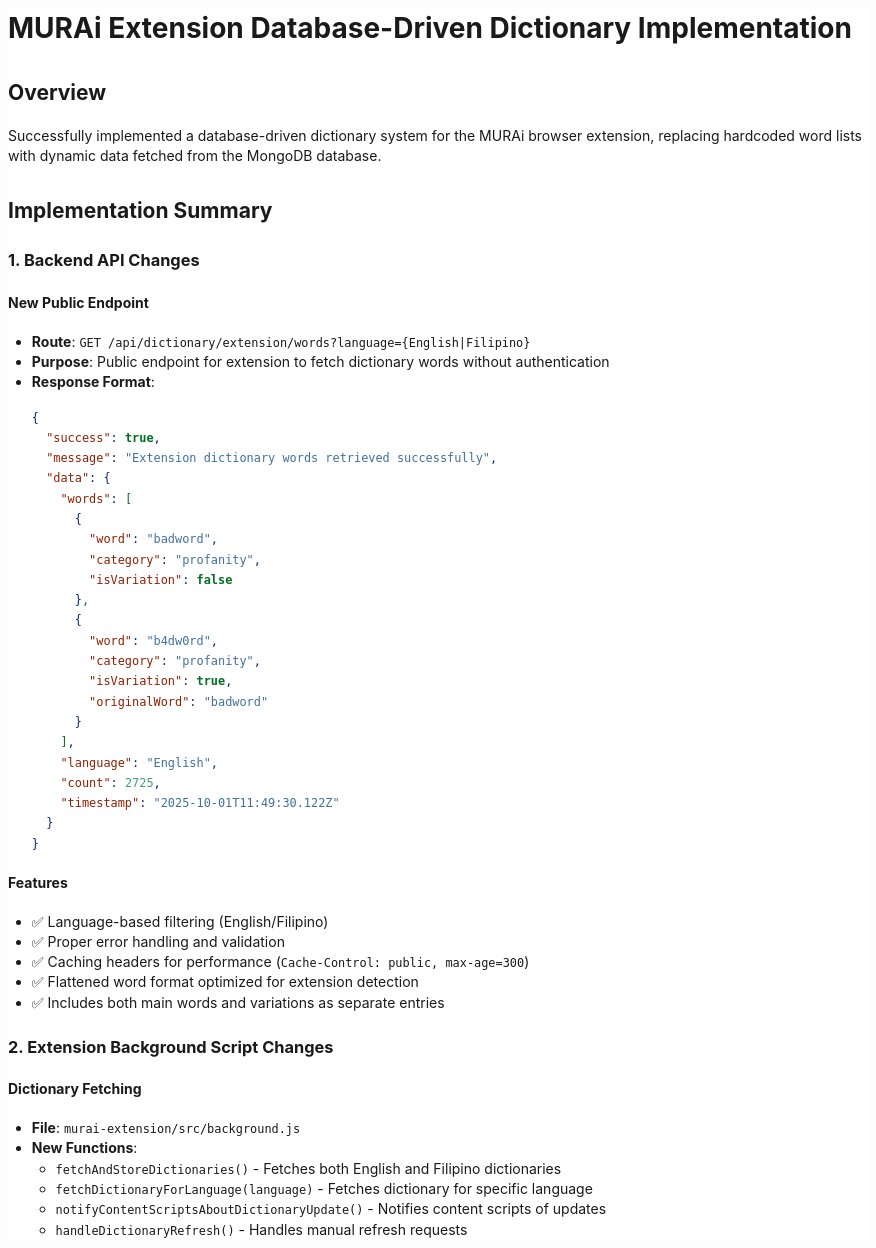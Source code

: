 # MURAi Extension Database-Driven Dictionary Implementation

## Overview
Successfully implemented a database-driven dictionary system for the MURAi browser extension, replacing hardcoded word lists with dynamic data fetched from the MongoDB database.

## Implementation Summary

### 1. Backend API Changes

#### New Public Endpoint
- **Route**: `GET /api/dictionary/extension/words?language={English|Filipino}`
- **Purpose**: Public endpoint for extension to fetch dictionary words without authentication
- **Response Format**:
  ```json
  {
    "success": true,
    "message": "Extension dictionary words retrieved successfully",
    "data": {
      "words": [
        {
          "word": "badword",
          "category": "profanity",
          "isVariation": false
        },
        {
          "word": "b4dw0rd",
          "category": "profanity", 
          "isVariation": true,
          "originalWord": "badword"
        }
      ],
      "language": "English",
      "count": 2725,
      "timestamp": "2025-10-01T11:49:30.122Z"
    }
  }
  ```

#### Features
- ✅ Language-based filtering (English/Filipino)
- ✅ Proper error handling and validation
- ✅ Caching headers for performance (`Cache-Control: public, max-age=300`)
- ✅ Flattened word format optimized for extension detection
- ✅ Includes both main words and variations as separate entries

### 2. Extension Background Script Changes

#### Dictionary Fetching
- **File**: `murai-extension/src/background.js`
- **New Functions**:
  - `fetchAndStoreDictionaries()` - Fetches both English and Filipino dictionaries
  - `fetchDictionaryForLanguage(language)` - Fetches dictionary for specific language
  - `notifyContentScriptsAboutDictionaryUpdate()` - Notifies content scripts of updates
  - `handleDictionaryRefresh()` - Handles manual refresh requests
